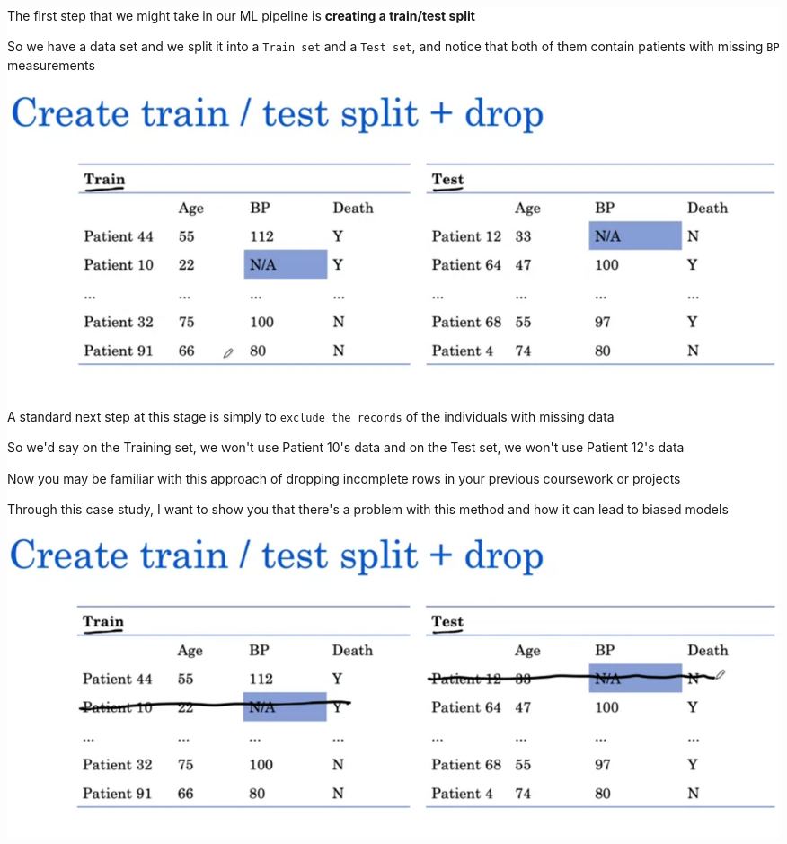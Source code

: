 The first step that we might take in our ML pipeline is
**creating a train/test split**<br>

So we have a data set and we split it into a `Train set` and
a `Test set`, and notice that both of them contain patients
with missing `BP` measurements<br>

![](./images/Train-Test-Split-1.PNG)<br><br>

A standard next step at this stage is simply to `exclude the
records` of the individuals with missing data<br>

So we'd say on the Training set, we won't use Patient 10's
data and on the Test set, we won't use Patient 12's data<br>

Now you may be familiar with this approach of dropping
incomplete rows in your previous coursework or projects<br>

Through this case study, I want to show you that there's a
problem with this method and how it can lead to biased
models<br>

![](./images/Train-Test-Split-2.PNG)<br><br>
